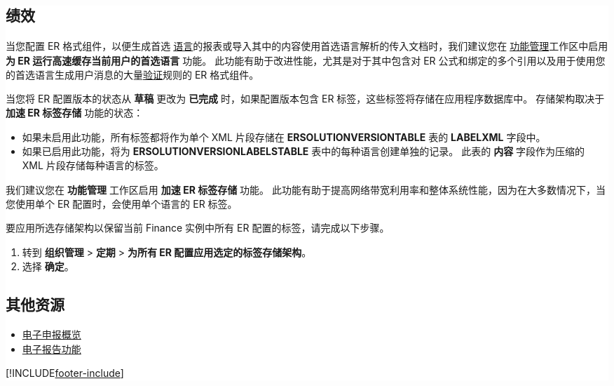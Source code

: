 ## <a name="performance"></a><a name=performance></a>绩效

当您配置 ER 格式组件，以便生成首选 [语言](#language)的报表或导入其中的内容使用首选语言解析的传入文档时，我们建议您在 [功能管理](../../fin-ops/get-started/feature-management/feature-management-overview.md)工作区中启用 **为 ER 运行高速缓存当前用户的首选语言** 功能。 此功能有助于改进性能，尤其是对于其中包含对 ER 公式和绑定的多个引用以及用于使用您的首选语言生成用户消息的大量[验证](general-electronic-reporting-formula-designer.md#TestFormula)规则的 ER 格式组件。

当您将 ER 配置版本的状态从 **草稿** 更改为 **已完成** 时，如果配置版本包含 ER 标签，这些标签将存储在应用程序数据库中。 存储架构取决于 **加速 ER 标签存储** 功能的状态：

- 如果未启用此功能，所有标签都将作为单个 XML 片段存储在 **ERSOLUTIONVERSIONTABLE** 表的 **LABELXML** 字段中。
- 如果已启用此功能，将为 **ERSOLUTIONVERSIONLABELSTABLE** 表中的每种语言创建单独的记录。 此表的 **内容** 字段作为压缩的 XML 片段存储每种语言的标签。

我们建议您在 **功能管理** 工作区启用 **加速 ER 标签存储** 功能。 此功能有助于提高网络带宽利用率和整体系统性能，因为在大多数情况下，当您使用单个 ER 配置时，会使用单个语言的 ER 标签。

要应用所选存储架构以保留当前 Finance 实例中所有 ER 配置的标签，请完成以下步骤。

1. 转到 **组织管理** > **定期** > **为所有 ER 配置应用选定的标签存储架构**。
2. 选择 **确定**。


## <a name="additional-resources"></a>其他资源

- [电子申报概览](general-electronic-reporting.md)
- [电子报告功能](er-formula-language.md#Functions)


[!INCLUDE[footer-include](../../../includes/footer-banner.md)]
